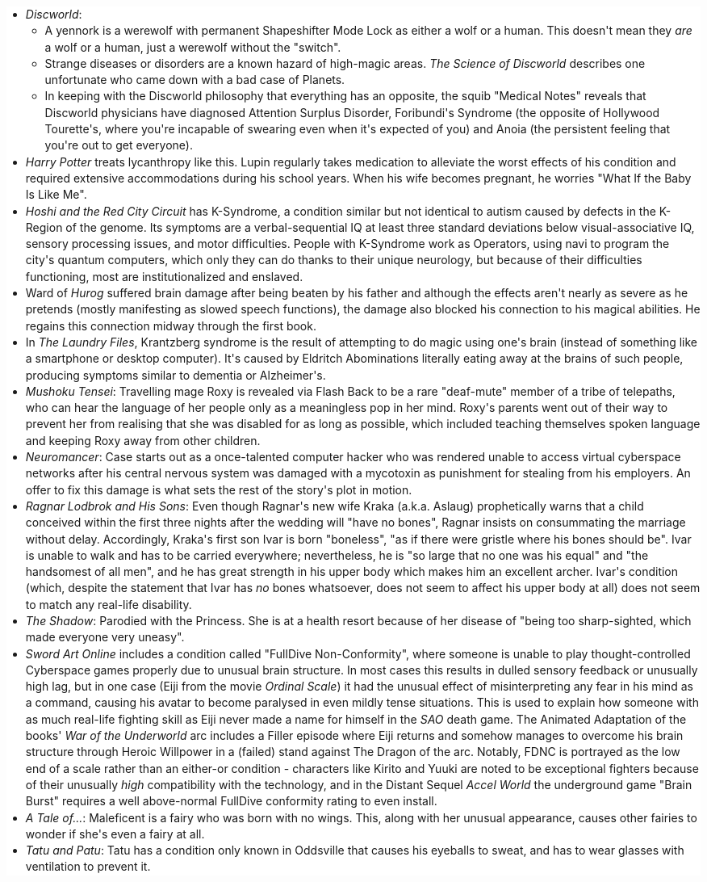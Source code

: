 -   _Discworld_:
    -   A yennork is a werewolf with permanent Shapeshifter Mode Lock as either a wolf or a human. This doesn't mean they _are_ a wolf or a human, just a werewolf without the "switch".
    -   Strange diseases or disorders are a known hazard of high-magic areas. _The Science of Discworld_ describes one unfortunate who came down with a bad case of Planets.
    -   In keeping with the Discworld philosophy that everything has an opposite, the squib "Medical Notes" reveals that Discworld physicians have diagnosed Attention Surplus Disorder, Foribundi's Syndrome (the opposite of Hollywood Tourette's, where you're incapable of swearing even when it's expected of you) and Anoia (the persistent feeling that you're out to get everyone).
-   _Harry Potter_ treats lycanthropy like this. Lupin regularly takes medication to alleviate the worst effects of his condition and required extensive accommodations during his school years. When his wife becomes pregnant, he worries "What If the Baby Is Like Me".
-   _Hoshi and the Red City Circuit_ has K-Syndrome, a condition similar but not identical to autism caused by defects in the K-Region of the genome. Its symptoms are a verbal-sequential IQ at least three standard deviations below visual-associative IQ, sensory processing issues, and motor difficulties. People with K-Syndrome work as Operators, using navi to program the city's quantum computers, which only they can do thanks to their unique neurology, but because of their difficulties functioning, most are institutionalized and enslaved.
-   Ward of _Hurog_ suffered brain damage after being beaten by his father and although the effects aren't nearly as severe as he pretends (mostly manifesting as slowed speech functions), the damage also blocked his connection to his magical abilities. He regains this connection midway through the first book.
-   In _The Laundry Files_, Krantzberg syndrome is the result of attempting to do magic using one's brain (instead of something like a smartphone or desktop computer). It's caused by Eldritch Abominations literally eating away at the brains of such people, producing symptoms similar to dementia or Alzheimer's.
-   _Mushoku Tensei_: Travelling mage Roxy is revealed via Flash Back to be a rare "deaf-mute" member of a tribe of telepaths, who can hear the language of her people only as a meaningless pop in her mind. Roxy's parents went out of their way to prevent her from realising that she was disabled for as long as possible, which included teaching themselves spoken language and keeping Roxy away from other children.
-   _Neuromancer_: Case starts out as a once-talented computer hacker who was rendered unable to access virtual cyberspace networks after his central nervous system was damaged with a mycotoxin as punishment for stealing from his employers. An offer to fix this damage is what sets the rest of the story's plot in motion.
-   _Ragnar Lodbrok and His Sons_: Even though Ragnar's new wife Kraka (a.k.a. Aslaug) prophetically warns that a child conceived within the first three nights after the wedding will "have no bones", Ragnar insists on consummating the marriage without delay. Accordingly, Kraka's first son Ivar is born "boneless", "as if there were gristle where his bones should be". Ivar is unable to walk and has to be carried everywhere; nevertheless, he is "so large that no one was his equal" and "the handsomest of all men", and he has great strength in his upper body which makes him an excellent archer. Ivar's condition (which, despite the statement that Ivar has _no_ bones whatsoever, does not seem to affect his upper body at all) does not seem to match any real-life disability.
-   _The Shadow_: Parodied with the Princess. She is at a health resort because of her disease of "being too sharp-sighted, which made everyone very uneasy".
-   _Sword Art Online_ includes a condition called "FullDive Non-Conformity", where someone is unable to play thought-controlled Cyberspace games properly due to unusual brain structure. In most cases this results in dulled sensory feedback or unusually high lag, but in one case (Eiji from the movie _Ordinal Scale_) it had the unusual effect of misinterpreting any fear in his mind as a command, causing his avatar to become paralysed in even mildly tense situations. This is used to explain how someone with as much real-life fighting skill as Eiji never made a name for himself in the _SAO_ death game. The Animated Adaptation of the books' _War of the Underworld_ arc includes a Filler episode where Eiji returns and somehow manages to overcome his brain structure through Heroic Willpower in a (failed) stand against The Dragon of the arc. Notably, FDNC is portrayed as the low end of a scale rather than an either-or condition - characters like Kirito and Yuuki are noted to be exceptional fighters because of their unusually _high_ compatibility with the technology, and in the Distant Sequel _Accel World_ the underground game "Brain Burst" requires a well above-normal FullDive conformity rating to even install.
-   _A Tale of..._: Maleficent is a fairy who was born with no wings. This, along with her unusual appearance, causes other fairies to wonder if she's even a fairy at all.
-   _Tatu and Patu_: Tatu has a condition only known in Oddsville that causes his eyeballs to sweat, and has to wear glasses with ventilation to prevent it.
